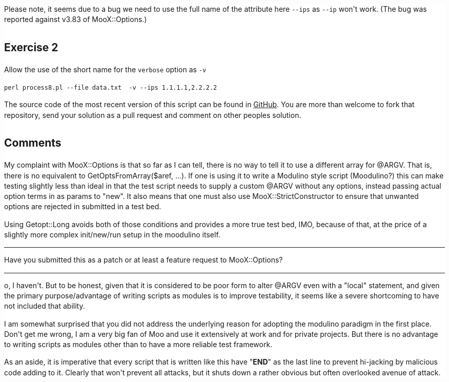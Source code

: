 Please note, it seems due to a bug we need to use the full name of the attribute here `--ips`
as `--ip` won't work. (The bug was reported against v3.83 of MooX::Options.)

## Exercise 2

Allow the use of the short name for the `verbose` option as `-v`

`perl process8.pl --file data.txt  -v --ips 1.1.1.1,2.2.2.2`

The source code of the most recent version of this script can be found in
[GitHub](https://github.com/PerlMaven/moo-with-moox-options).
You are more than welcome to fork that repository, send your solution as a pull
request and comment on other peoples solution.

## Comments

My complaint with MooX::Options is that so far as I can tell, there is no way to tell it to use a different array for @ARGV. That is, there is no equivalent to GetOptsFromArray($aref, ...). If one is using it to write a Modulino style script (Moodulino?) this can make testing slightly less than ideal in that the test script needs to supply a custom @ARGV without any options, instead passing actual option terms in as params to "new". It also means that one must also use MooX::StrictConstructor to ensure that unwanted options are rejected in submitted in a test bed.

Using Getopt::Long avoids both of those conditions and provides a more true test bed, IMO, because of that, at the price of a slightly more complex init/new/run setup in the moodulino itself.

---

Have you submitted this as a patch or at least a feature request to MooX::Options?

----

o, I haven't. But to be honest, given that it is considered to be poor form to alter @ARGV even with a "local" statement, and given the primary purpose/advantage of writing scripts as modules is to improve testability, it seems like a severe shortcoming to have not included that ability.

I am somewhat surprised that you did not address the underlying reason for adopting the modulino paradigm in the first place. Don't get me wrong, I am a very big fan of Moo and use it extensively at work and for private projects. But there is no advantage to writing scripts as modules other than to have a more reliable test framework.

As an aside, it is imperative that every script that is written like this have "__END__" as the last line to prevent hi-jacking by malicious code adding to it. Clearly that won't prevent all attacks, but it shuts down a rather obvious but often overlooked avenue of attack.


